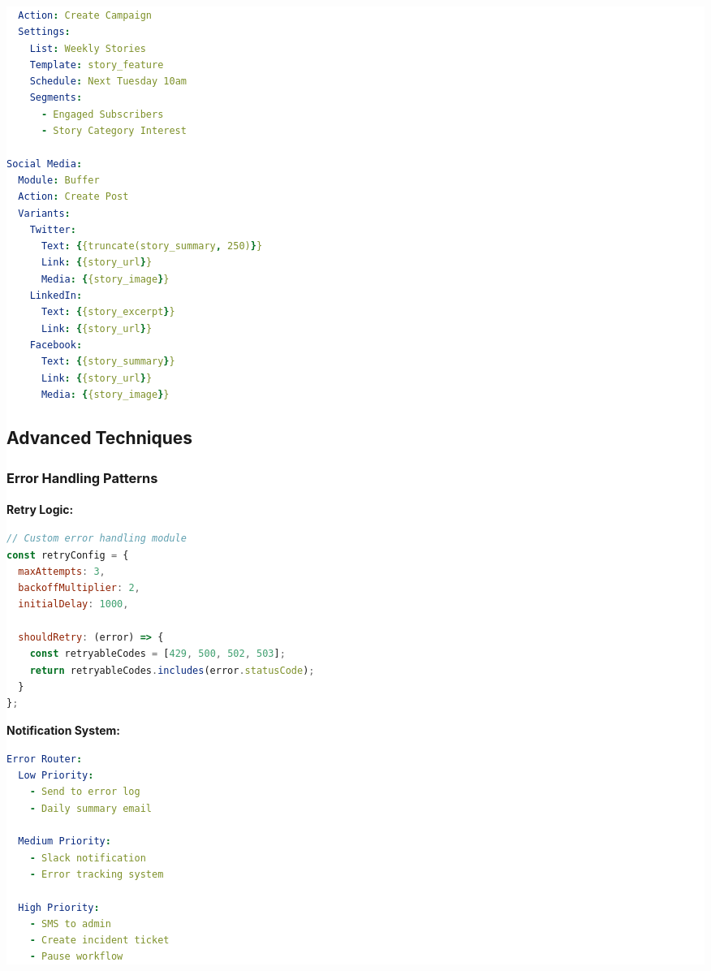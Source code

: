 ```yaml
  Action: Create Campaign
  Settings:
    List: Weekly Stories
    Template: story_feature
    Schedule: Next Tuesday 10am
    Segments: 
      - Engaged Subscribers
      - Story Category Interest

Social Media:
  Module: Buffer
  Action: Create Post
  Variants:
    Twitter:
      Text: {{truncate(story_summary, 250)}}
      Link: {{story_url}}
      Media: {{story_image}}
    LinkedIn:
      Text: {{story_excerpt}}
      Link: {{story_url}}
    Facebook:
      Text: {{story_summary}}
      Link: {{story_url}}
      Media: {{story_image}}
```

## Advanced Techniques

### Error Handling Patterns

**Retry Logic:**
```javascript
// Custom error handling module
const retryConfig = {
  maxAttempts: 3,
  backoffMultiplier: 2,
  initialDelay: 1000,
  
  shouldRetry: (error) => {
    const retryableCodes = [429, 500, 502, 503];
    return retryableCodes.includes(error.statusCode);
  }
};
```

**Notification System:**
```yaml
Error Router:
  Low Priority:
    - Send to error log
    - Daily summary email
  
  Medium Priority:
    - Slack notification
    - Error tracking system
  
  High Priority:
    - SMS to admin
    - Create incident ticket
    - Pause workflow
```
